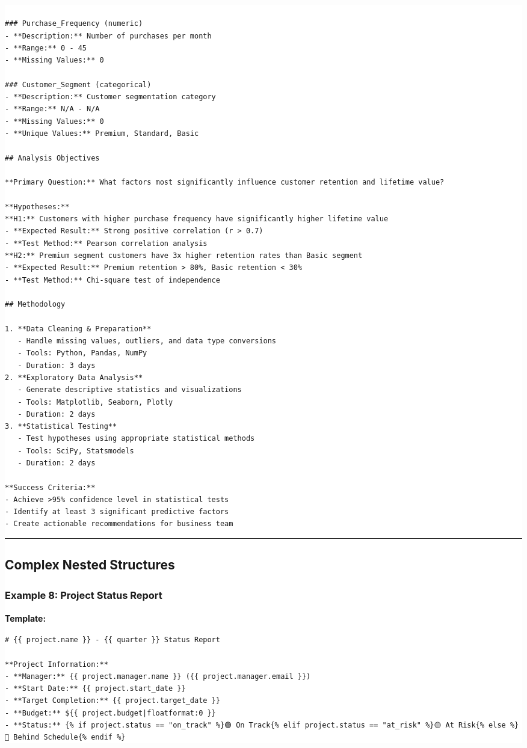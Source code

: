 ```

### Purchase_Frequency (numeric)
- **Description:** Number of purchases per month
- **Range:** 0 - 45
- **Missing Values:** 0

### Customer_Segment (categorical)
- **Description:** Customer segmentation category
- **Range:** N/A - N/A
- **Missing Values:** 0
- **Unique Values:** Premium, Standard, Basic

## Analysis Objectives

**Primary Question:** What factors most significantly influence customer retention and lifetime value?

**Hypotheses:**
**H1:** Customers with higher purchase frequency have significantly higher lifetime value
- **Expected Result:** Strong positive correlation (r > 0.7)
- **Test Method:** Pearson correlation analysis
**H2:** Premium segment customers have 3x higher retention rates than Basic segment
- **Expected Result:** Premium retention > 80%, Basic retention < 30%
- **Test Method:** Chi-square test of independence

## Methodology

1. **Data Cleaning & Preparation**
   - Handle missing values, outliers, and data type conversions
   - Tools: Python, Pandas, NumPy
   - Duration: 3 days
2. **Exploratory Data Analysis**
   - Generate descriptive statistics and visualizations
   - Tools: Matplotlib, Seaborn, Plotly
   - Duration: 2 days
3. **Statistical Testing**
   - Test hypotheses using appropriate statistical methods
   - Tools: SciPy, Statsmodels
   - Duration: 2 days

**Success Criteria:**
- Achieve >95% confidence level in statistical tests
- Identify at least 3 significant predictive factors
- Create actionable recommendations for business team
```

---

## Complex Nested Structures

### Example 8: Project Status Report

**Template:**
```pongo2
# {{ project.name }} - {{ quarter }} Status Report

**Project Information:**
- **Manager:** {{ project.manager.name }} ({{ project.manager.email }})
- **Start Date:** {{ project.start_date }}
- **Target Completion:** {{ project.target_date }}
- **Budget:** ${{ project.budget|floatformat:0 }}
- **Status:** {% if project.status == "on_track" %}🟢 On Track{% elif project.status == "at_risk" %}🟡 At Risk{% else %}🔴 Behind Schedule{% endif %}
```